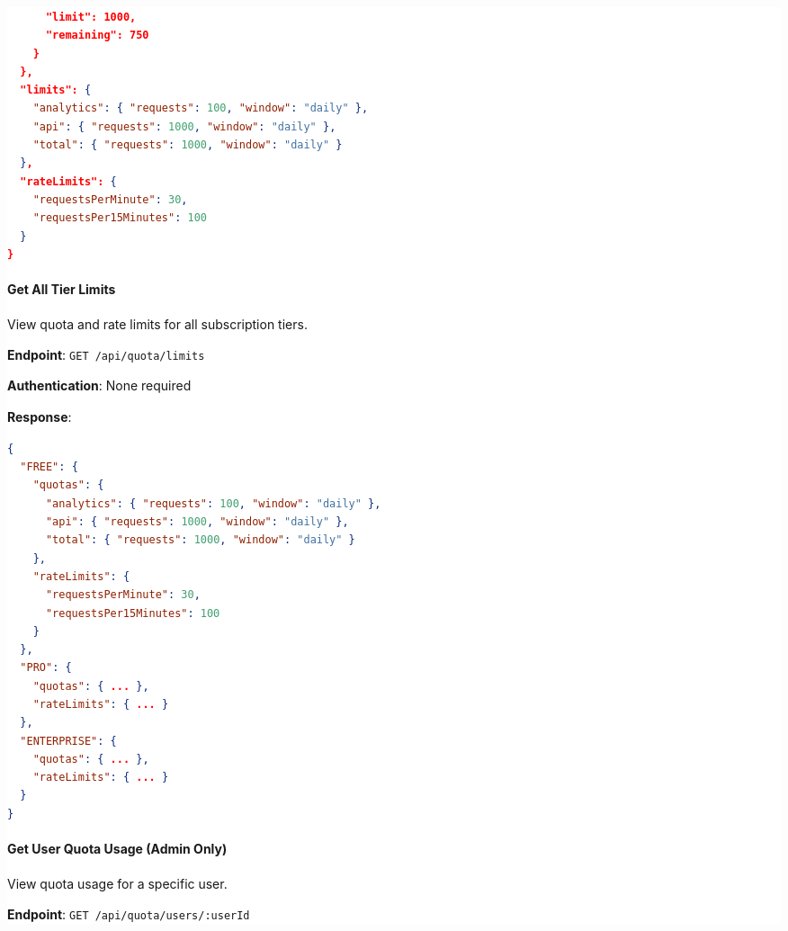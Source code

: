 ```json
      "limit": 1000,
      "remaining": 750
    }
  },
  "limits": {
    "analytics": { "requests": 100, "window": "daily" },
    "api": { "requests": 1000, "window": "daily" },
    "total": { "requests": 1000, "window": "daily" }
  },
  "rateLimits": {
    "requestsPerMinute": 30,
    "requestsPer15Minutes": 100
  }
}
```

#### Get All Tier Limits

View quota and rate limits for all subscription tiers.

**Endpoint**: `GET /api/quota/limits`

**Authentication**: None required

**Response**:
```json
{
  "FREE": {
    "quotas": {
      "analytics": { "requests": 100, "window": "daily" },
      "api": { "requests": 1000, "window": "daily" },
      "total": { "requests": 1000, "window": "daily" }
    },
    "rateLimits": {
      "requestsPerMinute": 30,
      "requestsPer15Minutes": 100
    }
  },
  "PRO": {
    "quotas": { ... },
    "rateLimits": { ... }
  },
  "ENTERPRISE": {
    "quotas": { ... },
    "rateLimits": { ... }
  }
}
```

#### Get User Quota Usage (Admin Only)

View quota usage for a specific user.

**Endpoint**: `GET /api/quota/users/:userId`
